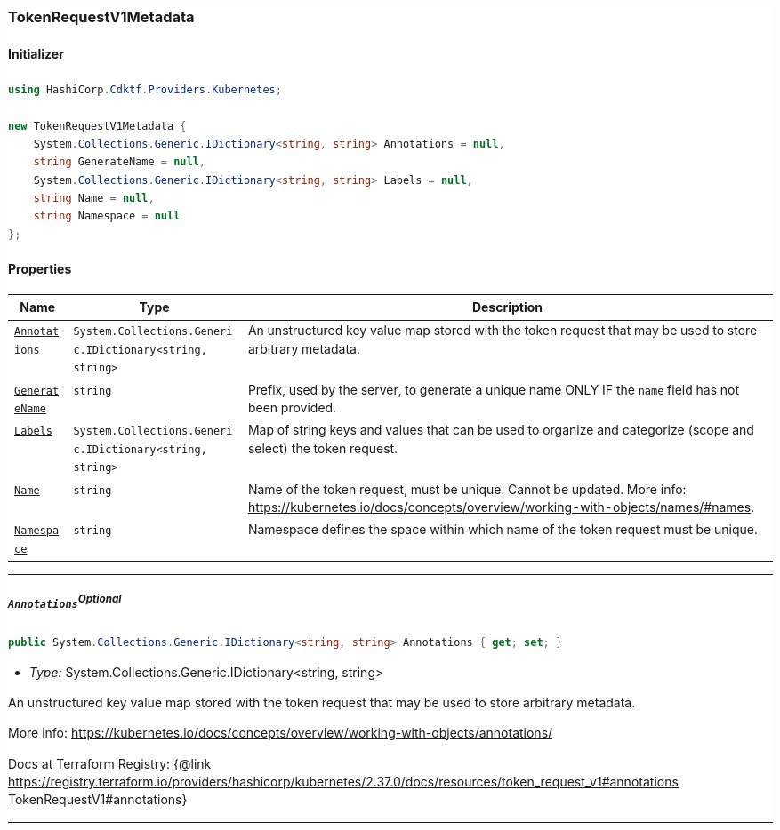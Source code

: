 
### TokenRequestV1Metadata <a name="TokenRequestV1Metadata" id="@cdktf/provider-kubernetes.tokenRequestV1.TokenRequestV1Metadata"></a>

#### Initializer <a name="Initializer" id="@cdktf/provider-kubernetes.tokenRequestV1.TokenRequestV1Metadata.Initializer"></a>

```csharp
using HashiCorp.Cdktf.Providers.Kubernetes;

new TokenRequestV1Metadata {
    System.Collections.Generic.IDictionary<string, string> Annotations = null,
    string GenerateName = null,
    System.Collections.Generic.IDictionary<string, string> Labels = null,
    string Name = null,
    string Namespace = null
};
```

#### Properties <a name="Properties" id="Properties"></a>

| **Name** | **Type** | **Description** |
| --- | --- | --- |
| <code><a href="#@cdktf/provider-kubernetes.tokenRequestV1.TokenRequestV1Metadata.property.annotations">Annotations</a></code> | <code>System.Collections.Generic.IDictionary<string, string></code> | An unstructured key value map stored with the token request that may be used to store arbitrary metadata. |
| <code><a href="#@cdktf/provider-kubernetes.tokenRequestV1.TokenRequestV1Metadata.property.generateName">GenerateName</a></code> | <code>string</code> | Prefix, used by the server, to generate a unique name ONLY IF the `name` field has not been provided. |
| <code><a href="#@cdktf/provider-kubernetes.tokenRequestV1.TokenRequestV1Metadata.property.labels">Labels</a></code> | <code>System.Collections.Generic.IDictionary<string, string></code> | Map of string keys and values that can be used to organize and categorize (scope and select) the token request. |
| <code><a href="#@cdktf/provider-kubernetes.tokenRequestV1.TokenRequestV1Metadata.property.name">Name</a></code> | <code>string</code> | Name of the token request, must be unique. Cannot be updated. More info: https://kubernetes.io/docs/concepts/overview/working-with-objects/names/#names. |
| <code><a href="#@cdktf/provider-kubernetes.tokenRequestV1.TokenRequestV1Metadata.property.namespace">Namespace</a></code> | <code>string</code> | Namespace defines the space within which name of the token request must be unique. |

---

##### `Annotations`<sup>Optional</sup> <a name="Annotations" id="@cdktf/provider-kubernetes.tokenRequestV1.TokenRequestV1Metadata.property.annotations"></a>

```csharp
public System.Collections.Generic.IDictionary<string, string> Annotations { get; set; }
```

- *Type:* System.Collections.Generic.IDictionary<string, string>

An unstructured key value map stored with the token request that may be used to store arbitrary metadata.

More info: https://kubernetes.io/docs/concepts/overview/working-with-objects/annotations/

Docs at Terraform Registry: {@link https://registry.terraform.io/providers/hashicorp/kubernetes/2.37.0/docs/resources/token_request_v1#annotations TokenRequestV1#annotations}

---
